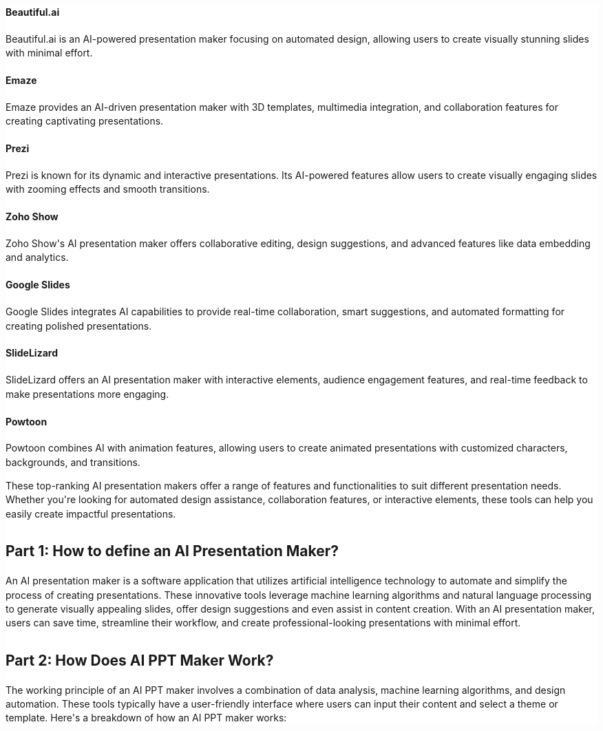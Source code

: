 #### **Beautiful.ai**

Beautiful.ai is an AI-powered presentation maker focusing on automated design, allowing users to create visually stunning slides with minimal effort.

#### **Emaze**

Emaze provides an AI-driven presentation maker with 3D templates, multimedia integration, and collaboration features for creating captivating presentations.

#### **Prezi**

Prezi is known for its dynamic and interactive presentations. Its AI-powered features allow users to create visually engaging slides with zooming effects and smooth transitions.

#### **Zoho Show**

Zoho Show's AI presentation maker offers collaborative editing, design suggestions, and advanced features like data embedding and analytics.

#### **Google Slides**

Google Slides integrates AI capabilities to provide real-time collaboration, smart suggestions, and automated formatting for creating polished presentations.

#### **SlideLizard**

SlideLizard offers an AI presentation maker with interactive elements, audience engagement features, and real-time feedback to make presentations more engaging.

#### **Powtoon**

Powtoon combines AI with animation features, allowing users to create animated presentations with customized characters, backgrounds, and transitions.

These top-ranking AI presentation makers offer a range of features and functionalities to suit different presentation needs. Whether you're looking for automated design assistance, collaboration features, or interactive elements, these tools can help you easily create impactful presentations.

## Part 1: How to define an AI Presentation Maker?

An AI presentation maker is a software application that utilizes artificial intelligence technology to automate and simplify the process of creating presentations. These innovative tools leverage machine learning algorithms and natural language processing to generate visually appealing slides, offer design suggestions and even assist in content creation. With an AI presentation maker, users can save time, streamline their workflow, and create professional-looking presentations with minimal effort.

## Part 2: How Does AI PPT Maker Work?

The working principle of an AI PPT maker involves a combination of data analysis, machine learning algorithms, and design automation. These tools typically have a user-friendly interface where users can input their content and select a theme or template. Here's a breakdown of how an AI PPT maker works:
